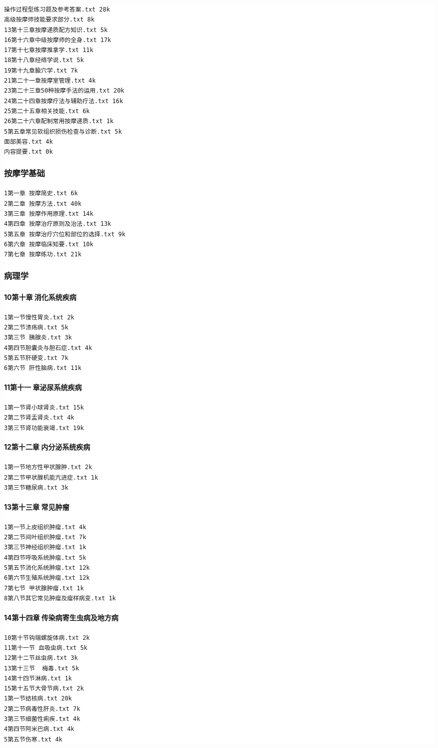     操作过程型练习题及参考答案.txt 28k
    高级按摩师技能要求部分.txt 8k
    13第十三章按摩递质配方知识.txt 5k
    16第十六章中级按摩师的全身.txt 17k
    17第十七章按摩推拿学.txt 11k
    18第十八章经络学说.txt 5k
    19第十九章腧穴学.txt 7k
    21第二十一章按摩室管理.txt 4k
    23第二十三章50种按摩手法的运用.txt 20k
    24第二十四章按摩疗法与辅助疗法.txt 16k
    25第二十五章相关技能.txt 6k
    26第二十六章配制常用按摩递质.txt 1k
    5第五章常见软组织损伤检查与诊断.txt 5k
    面部美容.txt 4k
    内容提要.txt 0k
### 按摩学基础
    1第一章 按摩简史.txt 6k
    2第二章 按摩方法.txt 40k
    3第三章 按摩作用原理.txt 14k
    4第四章 按摩治疗原则及治法.txt 13k
    5第五章 按摩治疗穴位和部位的选择.txt 9k
    6第六章 按摩临床知要.txt 10k
    7第七章 按摩练功.txt 21k
### 病理学
#### 10第十章 消化系统疾病
    1第一节慢性胃炎.txt 2k
    2第二节溃疡病.txt 5k
    3第三节 胰腺炎.txt 3k
    4第四节胆囊炎与胆石症.txt 4k
    5第五节肝硬变.txt 7k
    6第六节 肝性脑病.txt 11k
#### 11第十一 章泌尿系统疾病
    1第一节肾小球肾炎.txt 15k
    2第二节肾盂肾炎.txt 4k
    3第三节肾功能衰竭.txt 19k
#### 12第十二章 内分泌系统疾病
    1第一节地方性甲状腺肿.txt 2k
    2第二节甲状腺机能亢进症.txt 1k
    3第三节糖尿病.txt 3k
#### 13第十三章 常见肿瘤
    1第一节上皮组织肿瘤.txt 4k
    2第二节间叶组织肿瘤.txt 7k
    3第三节神经组织肿瘤.txt 1k
    4第四节呼吸系统肿瘤.txt 5k
    5第五节消化系统肿瘤.txt 12k
    6第六节生殖系统肿瘤.txt 12k
    7第七节 甲状腺肿瘤.txt 1k
    8第八节其它常见肿瘤及瘤样病变.txt 1k
#### 14第十四章 传染病寄生虫病及地方病
    10第十节钩端螺旋体病.txt 2k
    11第十一节 血吸虫病.txt 5k
    12第十二节丝虫病.txt 3k
    13第十三节  梅毒.txt 5k
    14第十四节淋病.txt 1k
    15第十五节大骨节病.txt 2k
    1第一节结核病.txt 20k
    2第二节病毒性肝炎.txt 7k
    3第三节细菌性痢疾.txt 4k
    4第四节阿米巴病.txt 4k
    5第五节伤寒.txt 4k
